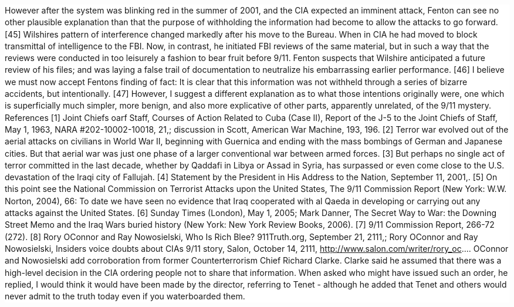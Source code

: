 However after the system was blinking red in the summer of 2001, and the
CIA expected an imminent attack, Fenton can see no other plausible
explanation than that the purpose of withholding the information had become
to allow the attacks to go forward. [45]
Wilshires pattern of interference changed markedly after his move to the
Bureau. When in CIA he had moved to block transmittal of intelligence to the
FBI. Now, in contrast, he initiated FBI reviews of the same material, but in
such a way that the reviews were conducted in too leisurely a fashion to
bear fruit before 9/11.
Fenton suspects that Wilshire anticipated a future
review of his files; and was laying a false trail of documentation to
neutralize his embarrassing earlier performance. [46]
I believe we must now accept Fentons finding of fact:
It is clear that
this information was not withheld through a series of bizarre accidents, but
intentionally. [47]
However, I suggest a different explanation
as to what those intentions originally were, one which is superficially much
simpler, more benign, and also more explicative of other parts, apparently
unrelated, of the 9/11 mystery.
References
[1]
Joint Chiefs oarf Staff, Courses of Action Related to Cuba (Case
II), Report of the J-5 to the Joint Chiefs of Staff, May 1, 1963,
NARA #202-10002-10018, 21,; discussion in Scott, American War
Machine, 193, 196.
[2]
Terror war evolved out of the aerial attacks on civilians in World
War II, beginning with Guernica and ending with the mass bombings of
German and Japanese cities. But that aerial war was just one phase
of a larger conventional war between armed forces.
[3]
But perhaps no single act of terror committed in the last decade,
whether by Qaddafi in Libya or Assad in Syria, has surpassed or even
come close to the U.S. devastation of the Iraqi city of Fallujah.
[4]
Statement by the President in His Address to the Nation, September
11, 2001,.
[5]
On this point see the National Commission on Terrorist Attacks upon
the United States, The 9/11 Commission Report (New York: W.W.
Norton, 2004), 66: To date we have seen no evidence that
Iraq
cooperated with al Qaeda in developing or carrying out any attacks
against the United States.
[6]
Sunday Times (London), May 1, 2005; Mark Danner, The Secret Way to
War: the Downing Street Memo and the Iraq Wars buried history (New
York: New York Review Books, 2006).
[7]
9/11 Commission Report, 266-72 (272).
[8]
Rory OConnor and Ray Nowosielski, Who Is Rich Blee? 911Truth.org,
September 21, 2111,; Rory OConnor and Ray Nowosielski,
Insiders voice doubts about CIAs 9/11 story, Salon, October 14,
2111,
http://www.salon.com/writer/rory_oc.... OConnor and Nowosielski
add corroboration from former Counterterrorism Chief Richard Clarke.
Clarke said he assumed that there was a high-level decision in the
CIA ordering people not to share that information. When asked who
might have issued such an order, he replied, I would think it would
have been made by the director, referring to Tenet - although he
added that Tenet and others would never admit to the truth today
even if you waterboarded them.